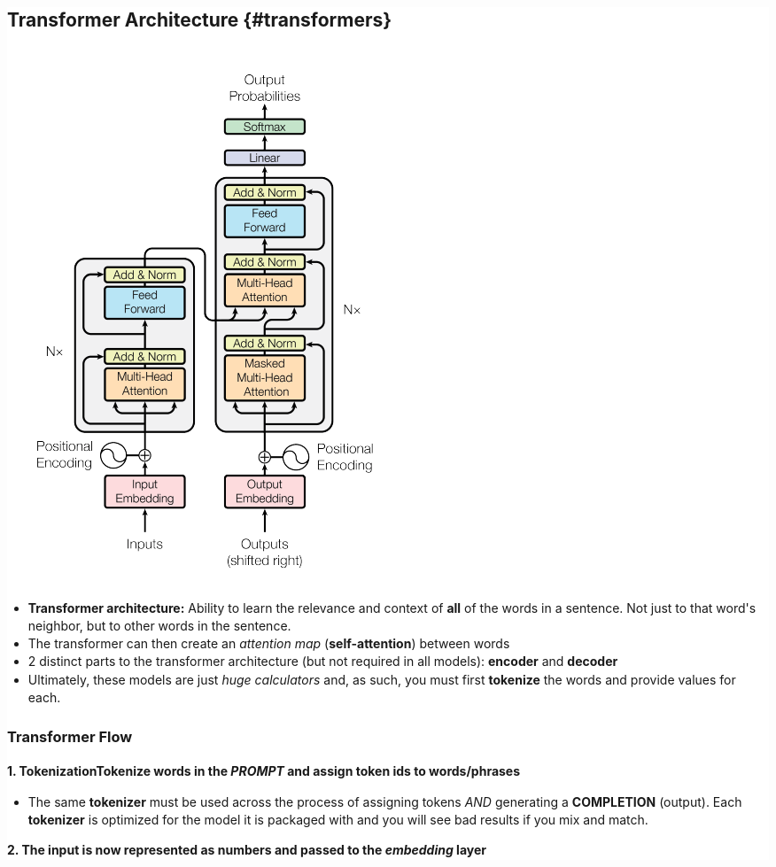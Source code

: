 
## Transformer Architecture {#transformers}

![General Architecture](architecture.png)

- **Transformer architecture:** Ability to learn the relevance and context of **all** of the words in a sentence. Not just to that word's neighbor, but to other words in the sentence.
- The transformer can then create an _attention map_ (**self-attention**) between words
- 2 distinct parts to the transformer architecture (but not required in all models): **encoder** and **decoder**
- Ultimately, these models are just _huge calculators_ and, as such, you must first **tokenize** the words and provide values for each.

### Transformer Flow

**1. TokenizationTokenize words in the _PROMPT_ and assign token ids to words/phrases**

- The same **tokenizer** must be used across the process of assigning tokens _AND_ generating a **COMPLETION** (output). Each **tokenizer** is optimized for the model it is packaged with and you will see bad results if you mix and match.

**2. The input is now represented as numbers and passed to the _embedding_ layer**
